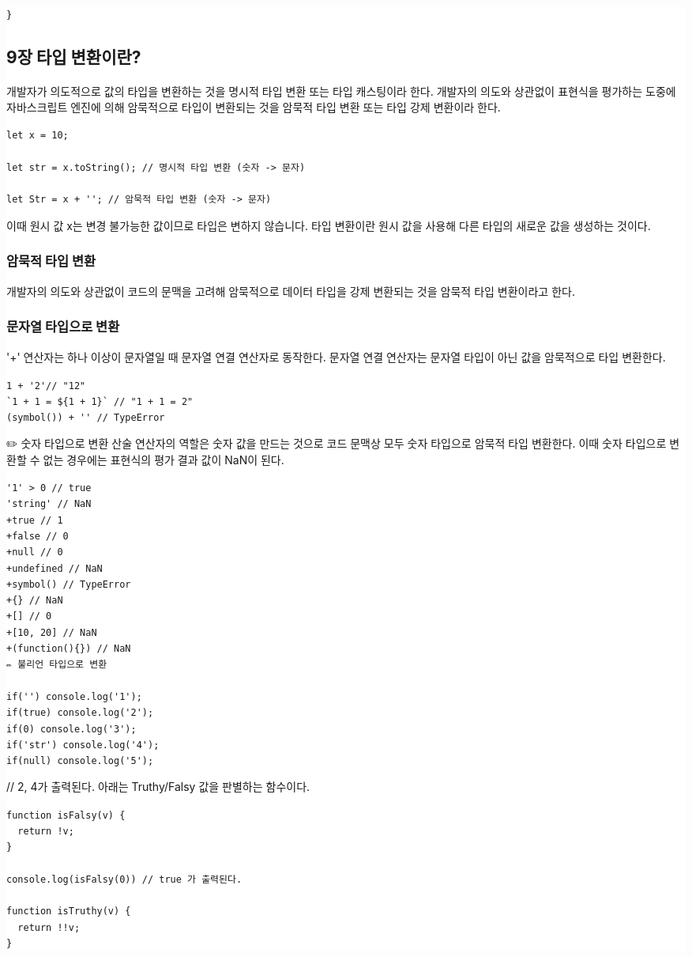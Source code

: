 ```
}
```





## 9장 타입 변환이란?
개발자가 의도적으로 값의 타입을 변환하는 것을 명시적 타입 변환 또는 타입 캐스팅이라 한다.
개발자의 의도와 상관없이 표현식을 평가하는 도중에 자바스크립트 엔진에 의해 암묵적으로 타입이 변환되는 것을 암묵적 타입 변환 또는 타입 강제 변환이라 한다.
```
let x = 10;

let str = x.toString(); // 명시적 타입 변환 (숫자 -> 문자)

let Str = x + ''; // 암묵적 타입 변환 (숫자 -> 문자)
```
이때 원시 값 x는 변경 불가능한 값이므로 타입은 변하지 않습니다. 타입 변환이란 원시 값을 사용해 다른 타입의 새로운 값을 생성하는 것이다.

### 암묵적 타입 변환
개발자의 의도와 상관없이 코드의 문맥을 고려해 암묵적으로 데이터 타입을 강제 변환되는 것을 암묵적 타입 변환이라고 한다.

### 문자열 타입으로 변환
'+' 연산자는 하나 이상이 문자열일 때 문자열 연결 연산자로 동작한다.
문자열 연결 연산자는 문자열 타입이 아닌 값을 암묵적으로 타입 변환한다.
```
1 + '2'// "12"
`1 + 1 = ${1 + 1}` // "1 + 1 = 2"
(symbol()) + '' // TypeError
```
✏️ 숫자 타입으로 변환
산술 연산자의 역할은 숫자 값을 만드는 것으로 코드 문맥상 모두 숫자 타입으로 암묵적 타입 변환한다.
이때 숫자 타입으로 변환할 수 없는 경우에는 표현식의 평가 결과 값이 NaN이 된다.
```
'1' > 0 // true
'string' // NaN
+true // 1
+false // 0
+null // 0
+undefined // NaN
+symbol() // TypeError
+{} // NaN
+[] // 0
+[10, 20] // NaN
+(function(){}) // NaN
✏️ 불리언 타입으로 변환

if('') console.log('1');
if(true) console.log('2');
if(0) console.log('3');
if('str') console.log('4');
if(null) console.log('5');
```
// 2, 4가 출력된다.
아래는 Truthy/Falsy 값을 판별하는 함수이다.
```
function isFalsy(v) {
  return !v;
}

console.log(isFalsy(0)) // true 가 출력된다.

function isTruthy(v) {
  return !!v;
}
```